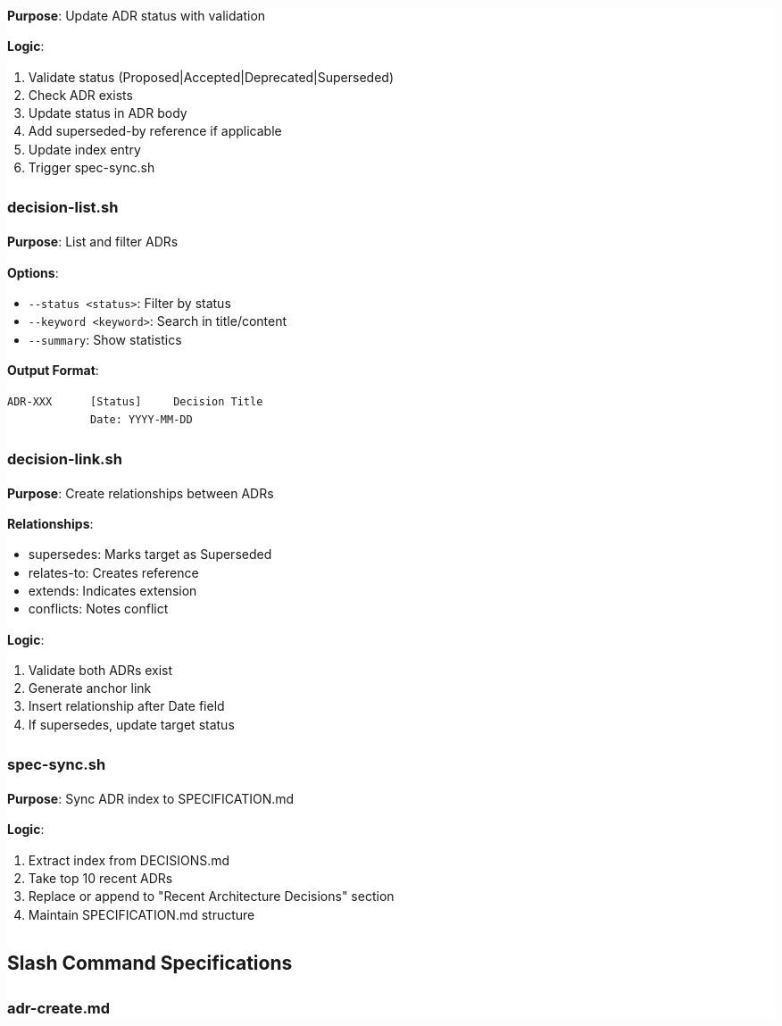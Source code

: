 **Purpose**: Update ADR status with validation

**Logic**:
1. Validate status (Proposed|Accepted|Deprecated|Superseded)
2. Check ADR exists
3. Update status in ADR body
4. Add superseded-by reference if applicable
5. Update index entry
6. Trigger spec-sync.sh

### decision-list.sh

**Purpose**: List and filter ADRs

**Options**:
- `--status <status>`: Filter by status
- `--keyword <keyword>`: Search in title/content
- `--summary`: Show statistics

**Output Format**:
```
ADR-XXX      [Status]     Decision Title
             Date: YYYY-MM-DD
```

### decision-link.sh

**Purpose**: Create relationships between ADRs

**Relationships**:
- supersedes: Marks target as Superseded
- relates-to: Creates reference
- extends: Indicates extension
- conflicts: Notes conflict

**Logic**:
1. Validate both ADRs exist
2. Generate anchor link
3. Insert relationship after Date field
4. If supersedes, update target status

### spec-sync.sh

**Purpose**: Sync ADR index to SPECIFICATION.md

**Logic**:
1. Extract index from DECISIONS.md
2. Take top 10 recent ADRs
3. Replace or append to "Recent Architecture Decisions" section
4. Maintain SPECIFICATION.md structure

## Slash Command Specifications

### adr-create.md
